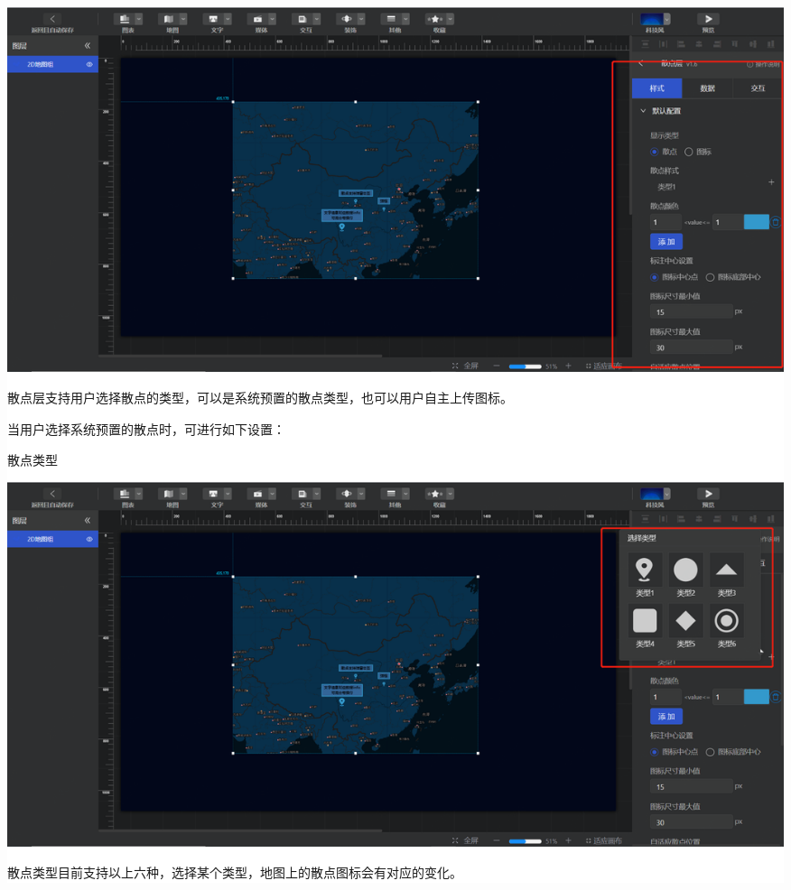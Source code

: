 ![](./image/1600078872(1).png)

散点层支持用户选择散点的类型，可以是系统预置的散点类型，也可以用户自主上传图标。

当用户选择系统预置的散点时，可进行如下设置：

散点类型

![](./image/1600078998(1).png)

散点类型目前支持以上六种，选择某个类型，地图上的散点图标会有对应的变化。
